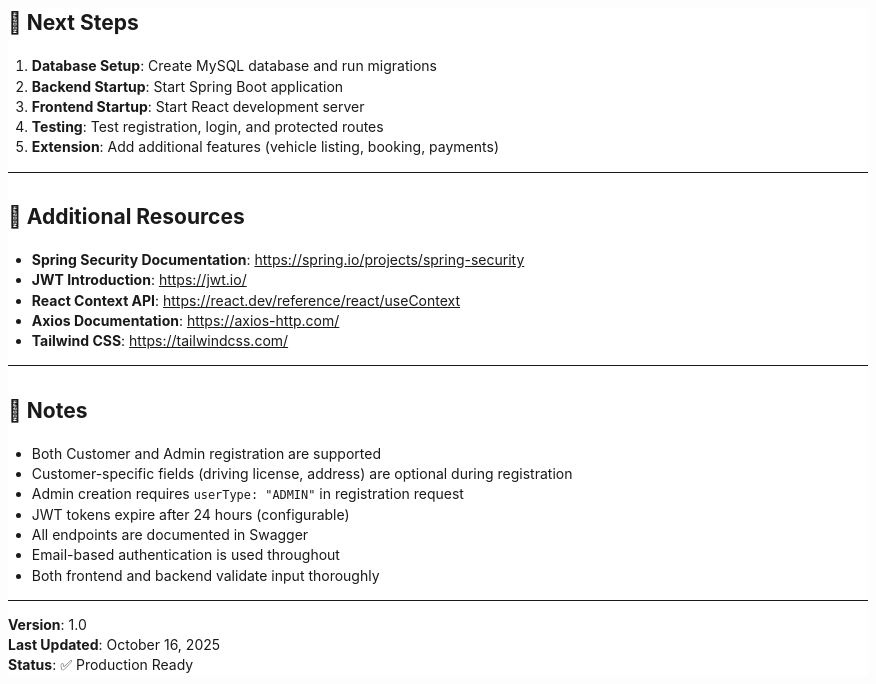 
## 🎯 Next Steps

1. **Database Setup**: Create MySQL database and run migrations
2. **Backend Startup**: Start Spring Boot application
3. **Frontend Startup**: Start React development server
4. **Testing**: Test registration, login, and protected routes
5. **Extension**: Add additional features (vehicle listing, booking, payments)

---

## 📖 Additional Resources

- **Spring Security Documentation**: https://spring.io/projects/spring-security
- **JWT Introduction**: https://jwt.io/
- **React Context API**: https://react.dev/reference/react/useContext
- **Axios Documentation**: https://axios-http.com/
- **Tailwind CSS**: https://tailwindcss.com/

---

## 📝 Notes

- Both Customer and Admin registration are supported
- Customer-specific fields (driving license, address) are optional during registration
- Admin creation requires `userType: "ADMIN"` in registration request
- JWT tokens expire after 24 hours (configurable)
- All endpoints are documented in Swagger
- Email-based authentication is used throughout
- Both frontend and backend validate input thoroughly

---

**Version**: 1.0  
**Last Updated**: October 16, 2025  
**Status**: ✅ Production Ready
